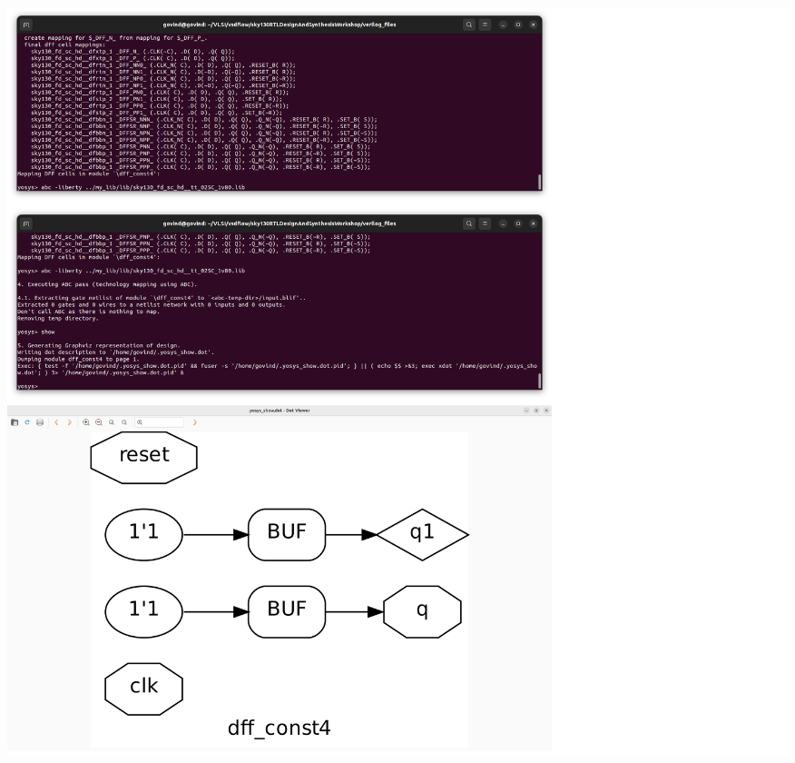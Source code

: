 <img src="https://github.com/Govindan-M/riscv-soc-tapeout/blob/main/Week%201/Day%203/Images/dff_const4_synth-02.png" width="600"/>
<img src="https://github.com/Govindan-M/riscv-soc-tapeout/blob/main/Week%201/Day%203/Images/dff_const4_synth-03.png" width="600"/>
<img src="https://github.com/Govindan-M/riscv-soc-tapeout/blob/main/Week%201/Day%203/Images/dff_const4_synth-04.png" width="600"/>
